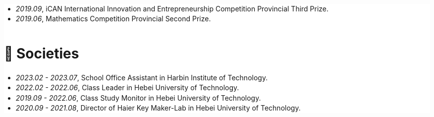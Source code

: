 - *2019.09*, iCAN International Innovation and Entrepreneurship Competition Provincial Third Prize.
- *2019.06*, Mathematics Competition Provincial Second Prize.

# 💼 Societies

- *2023.02 - 2023.07*, School Office Assistant in Harbin Institute of Technology.
- *2022.02 - 2022.06*, Class Leader in Hebei University of Technology.
- *2019.09 - 2022.06*, Class Study Monitor in Hebei University of Technology.
- *2020.09 - 2021.08*, Director of Haier Key Maker-Lab in Hebei University of Technology.



